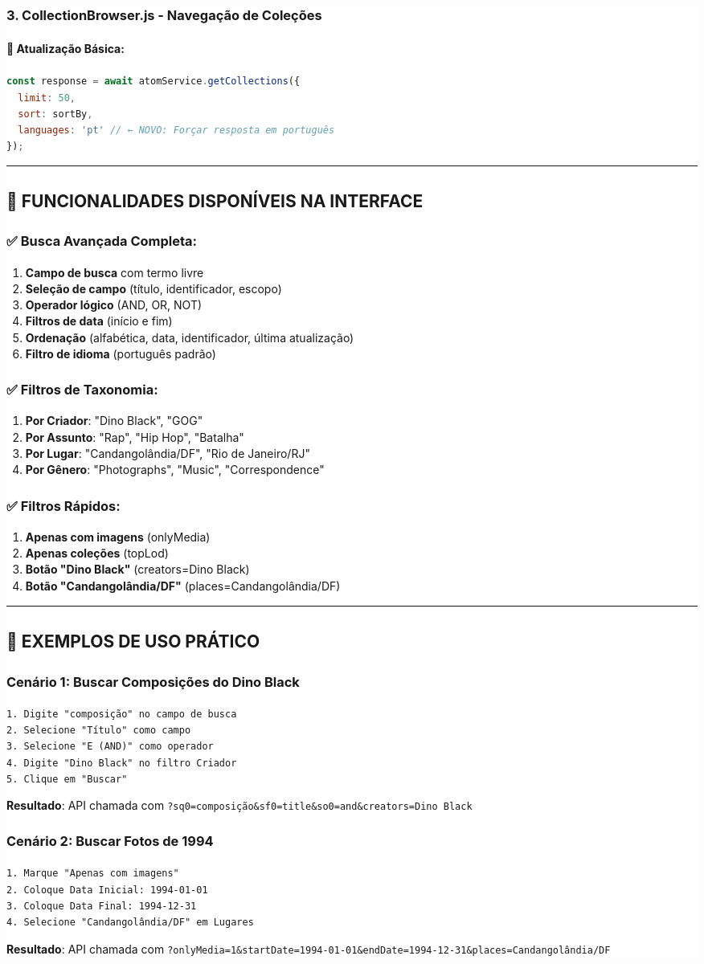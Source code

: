 ### **3. CollectionBrowser.js - Navegação de Coleções**

#### **🔄 Atualização Básica:**
```javascript
const response = await atomService.getCollections({
  limit: 50,
  sort: sortBy,
  languages: 'pt' // ← NOVO: Forçar resposta em português
});
```

---

## 🎯 **FUNCIONALIDADES DISPONÍVEIS NA INTERFACE**

### **✅ Busca Avançada Completa:**
1. **Campo de busca** com termo livre
2. **Seleção de campo** (título, identificador, escopo)
3. **Operador lógico** (AND, OR, NOT)
4. **Filtros de data** (início e fim)
5. **Ordenação** (alfabética, data, identificador, última atualização)
6. **Filtro de idioma** (português padrão)

### **✅ Filtros de Taxonomia:**
1. **Por Criador**: "Dino Black", "GOG"
2. **Por Assunto**: "Rap", "Hip Hop", "Batalha"
3. **Por Lugar**: "Candangolândia/DF", "Rio de Janeiro/RJ"
4. **Por Gênero**: "Photographs", "Music", "Correspondence"

### **✅ Filtros Rápidos:**
1. **Apenas com imagens** (onlyMedia)
2. **Apenas coleções** (topLod)
3. **Botão "Dino Black"** (creators=Dino Black)
4. **Botão "Candangolândia/DF"** (places=Candangolândia/DF)

---

## 📱 **EXEMPLOS DE USO PRÁTICO**

### **Cenário 1: Buscar Composições do Dino Black**
```
1. Digite "composição" no campo de busca
2. Selecione "Título" como campo
3. Selecione "E (AND)" como operador
4. Digite "Dino Black" no filtro Criador
5. Clique em "Buscar"
```
**Resultado**: API chamada com `?sq0=composição&sf0=title&so0=and&creators=Dino Black`

### **Cenário 2: Buscar Fotos de 1994**
```
1. Marque "Apenas com imagens"
2. Coloque Data Inicial: 1994-01-01
3. Coloque Data Final: 1994-12-31
4. Selecione "Candangolândia/DF" em Lugares
```
**Resultado**: API chamada com `?onlyMedia=1&startDate=1994-01-01&endDate=1994-12-31&places=Candangolândia/DF`
